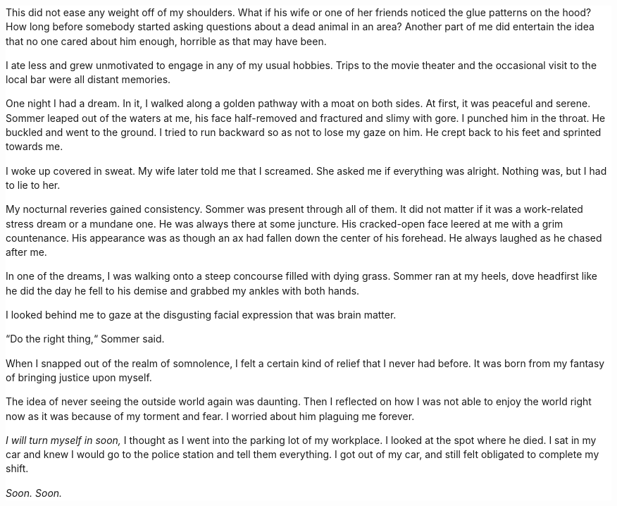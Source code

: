 This did not ease any weight off of my shoulders. What if his wife or one of her friends noticed the glue patterns on the hood? How long before somebody started asking questions about a dead animal in an area? Another part of me did entertain the idea that no one cared about him enough, horrible as that may have been.

I ate less and grew unmotivated to engage in any of my usual hobbies. Trips to the movie theater and the occasional visit to the local bar were all distant memories.

One night I had a dream. In it, I walked along a golden pathway with a moat on both sides. At first, it was peaceful and serene. Sommer leaped out of the waters at me, his face half-removed and fractured and slimy with gore. I punched him in the throat. He buckled and went to the ground. I tried to run backward so as not to lose my gaze on him. He crept back to his feet and sprinted towards me.

I woke up covered in sweat. My wife later told me that I screamed. She asked me if everything was alright. Nothing was, but I had to lie to her.

My nocturnal reveries gained consistency. Sommer was present through all of them. It did not matter if it was a work-related stress dream or a mundane one. He was always there at some juncture. His cracked-open face leered at me with a grim countenance. His appearance was as though an ax had fallen down the center of his forehead. He always laughed as he chased after me.

In one of the dreams, I was walking onto a steep concourse filled with dying grass. Sommer ran at my heels, dove headfirst like he did the day he fell to his demise and grabbed my ankles with both hands.

I looked behind me to gaze at the disgusting facial expression that was brain matter.

“Do the right thing,“ Sommer said.

When I snapped out of the realm of somnolence, I felt a certain kind of relief that I never had before. It was born from my fantasy of bringing justice upon myself.

The idea of never seeing the outside world again was daunting. Then I reflected on how I was not able to enjoy the world right now as it was because of my torment and fear. I worried about him plaguing me forever.

*I will turn myself in soon,* I thought as I went into the parking lot of my workplace. I looked at the spot where he died. I sat in my car and knew I would go to the police station and tell them everything. I got out of my car, and still felt obligated to complete my shift.

*Soon. Soon.*